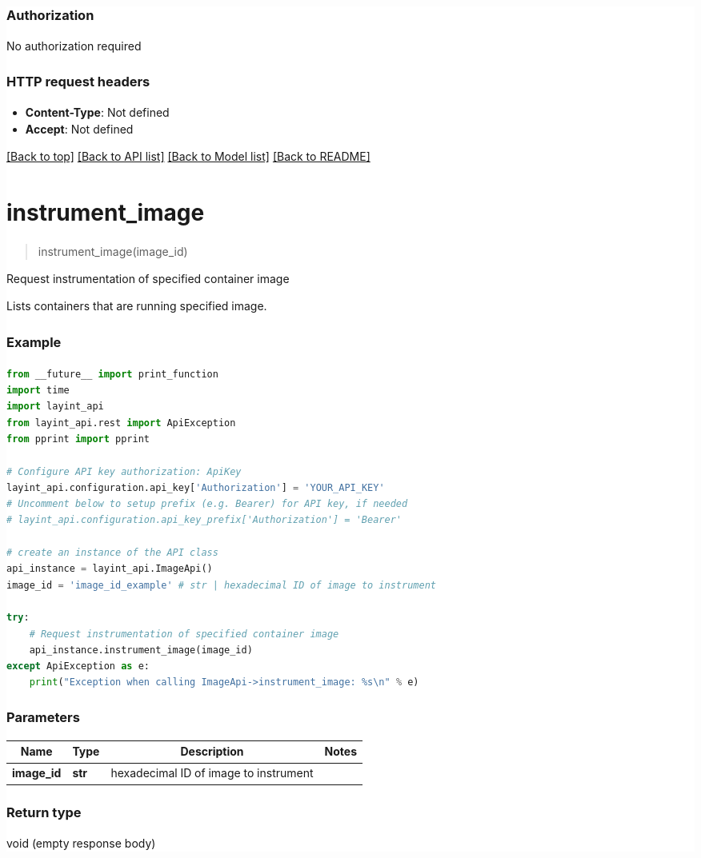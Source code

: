 ### Authorization

No authorization required

### HTTP request headers

 - **Content-Type**: Not defined
 - **Accept**: Not defined

[[Back to top]](#) [[Back to API list]](../README.md#documentation-for-api-endpoints) [[Back to Model list]](../README.md#documentation-for-models) [[Back to README]](../README.md)

# **instrument_image**
> instrument_image(image_id)

Request instrumentation of specified container image

Lists containers that are running specified image.

### Example 
```python
from __future__ import print_function
import time
import layint_api
from layint_api.rest import ApiException
from pprint import pprint

# Configure API key authorization: ApiKey
layint_api.configuration.api_key['Authorization'] = 'YOUR_API_KEY'
# Uncomment below to setup prefix (e.g. Bearer) for API key, if needed
# layint_api.configuration.api_key_prefix['Authorization'] = 'Bearer'

# create an instance of the API class
api_instance = layint_api.ImageApi()
image_id = 'image_id_example' # str | hexadecimal ID of image to instrument

try: 
    # Request instrumentation of specified container image
    api_instance.instrument_image(image_id)
except ApiException as e:
    print("Exception when calling ImageApi->instrument_image: %s\n" % e)
```

### Parameters

Name | Type | Description  | Notes
------------- | ------------- | ------------- | -------------
 **image_id** | **str**| hexadecimal ID of image to instrument | 

### Return type

void (empty response body)

